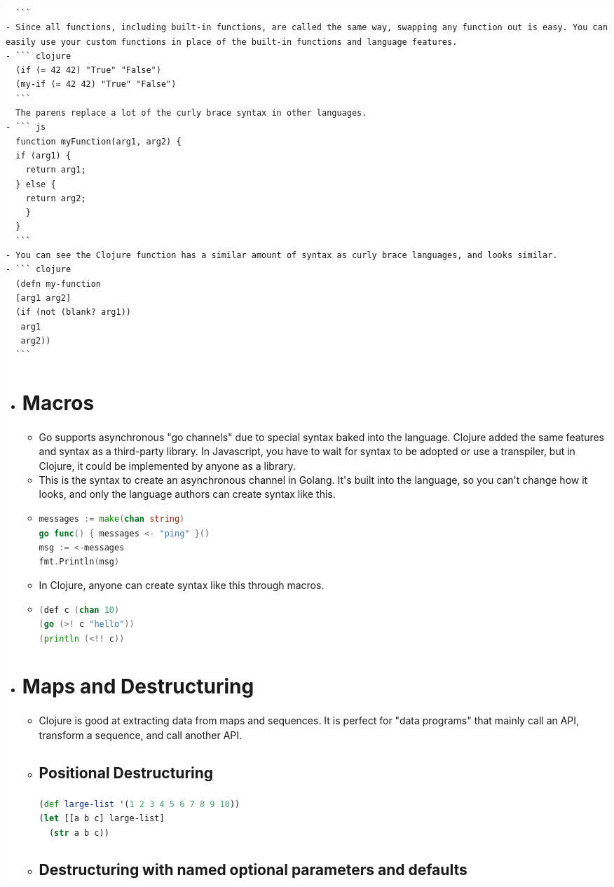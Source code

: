 	  ```
	- Since all functions, including built-in functions, are called the same way, swapping any function out is easy. You can easily use your custom functions in place of the built-in functions and language features.
	- ``` clojure
	  (if (= 42 42) "True" "False")
	  (my-if (= 42 42) "True" "False")
	  ```
	  The parens replace a lot of the curly brace syntax in other languages.
	- ``` js
	  function myFunction(arg1, arg2) {
	  if (arg1) {
	  	return arg1;
	  } else {
	  	return arg2;
	  	}
	  }
	  ```
	- You can see the Clojure function has a similar amount of syntax as curly brace languages, and looks similar.
	- ``` clojure
	  (defn my-function
	  [arg1 arg2]
	  (if (not (blank? arg1))
	   arg1
	   arg2))
	  ```
- # Macros
	- Go supports asynchronous "go channels" due to special syntax baked into the language. Clojure added the same features and syntax as a third-party library. In Javascript, you have to wait for syntax to be adopted or use a transpiler, but in Clojure, it could be implemented by anyone as a library.
	- This is the syntax to create an asynchronous channel in Golang. It's built into the language, so you can't change how it looks, and only the language authors can create syntax like this.
	- ``` go
	  messages := make(chan string)
	  go func() { messages <- "ping" }()
	  msg := <-messages
	  fmt.Println(msg)
	  ```
	- In Clojure, anyone can create syntax like this through macros.
	- ``` go
	  (def c (chan 10)
	  (go (>! c "hello"))
	  (println (<!! c))
	  ```
- # Maps and Destructuring
	- Clojure is good at extracting data from maps and sequences. It is perfect for "data programs" that mainly call an API, transform a sequence, and call another API.
	- ## Positional Destructuring
	  ``` clojure
	  (def large-list '(1 2 3 4 5 6 7 8 9 10))
	  (let [[a b c] large-list]
	  	(str a b c))
	  ```
	- ## Destructuring with named optional parameters and defaults
	  